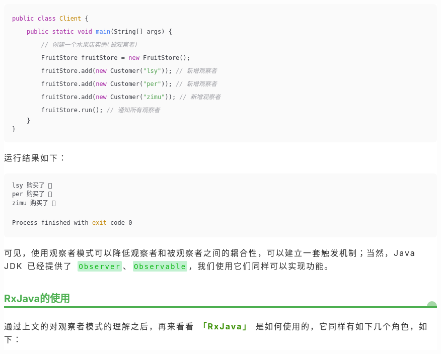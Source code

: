 <pre class="custom" data-tool="mdnice编辑器" style="margin-top: 10px; margin-bottom: 10px; padding: 0px; border-radius: 6px; background: white;"><code class="hljs" style="overflow-x: auto; padding: 16px; color: #383a42; background: #fafafa; display: -webkit-box; font-family: Operator Mono, Consolas, Monaco, Menlo, monospace; font-size: 12px; -webkit-overflow-scrolling: touch; letter-spacing: 0px; border-radius: 6px;"><span class="hljs-keyword" style="color: #a626a4; line-height: 26px;">public</span>&nbsp;<span class="hljs-class" style="line-height: 26px;"><span class="hljs-keyword" style="color: #a626a4; line-height: 26px;">class</span>&nbsp;<span class="hljs-title" style="color: #c18401; line-height: 26px;">Client</span>&nbsp;</span>{<br>&nbsp;&nbsp;&nbsp;&nbsp;<span class="hljs-function" style="line-height: 26px;"><span class="hljs-keyword" style="color: #a626a4; line-height: 26px;">public</span>&nbsp;<span class="hljs-keyword" style="color: #a626a4; line-height: 26px;">static</span>&nbsp;<span class="hljs-keyword" style="color: #a626a4; line-height: 26px;">void</span>&nbsp;<span class="hljs-title" style="color: #4078f2; line-height: 26px;">main</span><span class="hljs-params" style="line-height: 26px;">(String[]&nbsp;args)</span>&nbsp;</span>{<br>&nbsp;&nbsp;&nbsp;&nbsp;&nbsp;&nbsp;&nbsp;&nbsp;<span class="hljs-comment" style="color: #a0a1a7; font-style: italic; line-height: 26px;">//&nbsp;创建一个水果店实例(被观察者)</span><br>&nbsp;&nbsp;&nbsp;&nbsp;&nbsp;&nbsp;&nbsp;&nbsp;FruitStore&nbsp;fruitStore&nbsp;=&nbsp;<span class="hljs-keyword" style="color: #a626a4; line-height: 26px;">new</span>&nbsp;FruitStore();<br>&nbsp;&nbsp;&nbsp;&nbsp;&nbsp;&nbsp;&nbsp;&nbsp;fruitStore.add(<span class="hljs-keyword" style="color: #a626a4; line-height: 26px;">new</span>&nbsp;Customer(<span class="hljs-string" style="color: #50a14f; line-height: 26px;">"lsy"</span>));&nbsp;<span class="hljs-comment" style="color: #a0a1a7; font-style: italic; line-height: 26px;">//&nbsp;新增观察者</span><br>&nbsp;&nbsp;&nbsp;&nbsp;&nbsp;&nbsp;&nbsp;&nbsp;fruitStore.add(<span class="hljs-keyword" style="color: #a626a4; line-height: 26px;">new</span>&nbsp;Customer(<span class="hljs-string" style="color: #50a14f; line-height: 26px;">"per"</span>));&nbsp;<span class="hljs-comment" style="color: #a0a1a7; font-style: italic; line-height: 26px;">//&nbsp;新增观察者</span><br>&nbsp;&nbsp;&nbsp;&nbsp;&nbsp;&nbsp;&nbsp;&nbsp;fruitStore.add(<span class="hljs-keyword" style="color: #a626a4; line-height: 26px;">new</span>&nbsp;Customer(<span class="hljs-string" style="color: #50a14f; line-height: 26px;">"zimu"</span>));&nbsp;<span class="hljs-comment" style="color: #a0a1a7; font-style: italic; line-height: 26px;">//&nbsp;新增观察者</span><br>&nbsp;&nbsp;&nbsp;&nbsp;&nbsp;&nbsp;&nbsp;&nbsp;fruitStore.run();&nbsp;<span class="hljs-comment" style="color: #a0a1a7; font-style: italic; line-height: 26px;">//&nbsp;通知所有观察者</span><br>&nbsp;&nbsp;&nbsp;&nbsp;}<br>}<br></code></pre>
<p data-tool="mdnice编辑器" style="padding-top: 8px; padding-bottom: 8px; line-height: 26px; color: #2b2b2b; margin: 10px 0px; letter-spacing: 2px; font-size: 16px; word-spacing: 2px;">运行结果如下：</p>
<pre class="custom" data-tool="mdnice编辑器" style="margin-top: 10px; margin-bottom: 10px; padding: 0px; border-radius: 6px; background: white;"><code class="hljs" style="overflow-x: auto; padding: 16px; color: #383a42; background: #fafafa; display: -webkit-box; font-family: Operator Mono, Consolas, Monaco, Menlo, monospace; font-size: 12px; -webkit-overflow-scrolling: touch; letter-spacing: 0px; border-radius: 6px;">lsy&nbsp;购买了&nbsp;🍊<br>per&nbsp;购买了&nbsp;🍊<br>zimu&nbsp;购买了&nbsp;🍊<br><br>Process&nbsp;finished&nbsp;with&nbsp;<span class="hljs-built_in" style="color: #c18401; line-height: 26px;">exit</span>&nbsp;code&nbsp;0<br></code></pre>
<p data-tool="mdnice编辑器" style="padding-top: 8px; padding-bottom: 8px; line-height: 26px; color: #2b2b2b; margin: 10px 0px; letter-spacing: 2px; font-size: 16px; word-spacing: 2px;">可见，使用观察者模式可以降低观察者和被观察者之间的耦合性，可以建立一套触发机制；当然，Java JDK 已经提供了 <code style="font-size: 14px; word-wrap: break-word; margin: 0 2px; background-color: rgba(27,31,35,.05); font-family: Operator Mono, Consolas, Monaco, Menlo, monospace; word-break: break-all; color: #0bb712; background: rgba(127, 226, 159, 0.48); display: inline-block; padding: 0 2px; border-radius: 2px; height: 21px; line-height: 22px; box-shadow: none;">Observer</code>、<code style="font-size: 14px; word-wrap: break-word; margin: 0 2px; background-color: rgba(27,31,35,.05); font-family: Operator Mono, Consolas, Monaco, Menlo, monospace; word-break: break-all; color: #0bb712; background: rgba(127, 226, 159, 0.48); display: inline-block; padding: 0 2px; border-radius: 2px; height: 21px; line-height: 22px; box-shadow: none;">Observable</code>，我们使用它们同样可以实现功能。</p>
<h2 id="RxJava的使用" data-tool="mdnice编辑器" style="margin-top: 30px; margin-bottom: 15px; padding: 0px; font-weight: bold; color: black; font-size: 22px; display: block; border-bottom: 4px solid #4CAF50;"><span class="prefix" style="display: none;"></span><span class="content" style="display: flex; color: #4CAF50; font-size: 20px;">RxJava的使用</span><span class="suffix" style="display: flex; box-sizing: border-box; width: 20px; height: 10px; border-top-left-radius: 20px; border-top-right-radius: 20px; background: RGBA(76, 175, 80, .5); color: rgb(255, 255, 255); font-size: 16px; letter-spacing: 0.544px; justify-content: flex-end; float: right; margin-top: -10px; box-sizing: border-box !important; overflow-wrap: break-word !important;"></span></h2>
<p data-tool="mdnice编辑器" style="padding-top: 8px; padding-bottom: 8px; line-height: 26px; color: #2b2b2b; margin: 10px 0px; letter-spacing: 2px; font-size: 16px; word-spacing: 2px;">通过上文的对观察者模式的理解之后，再来看看 <strong style="color: #399003; font-weight: bold;"><span>「</span>RxJava<span>」</span></strong> 是如何使用的，它同样有如下几个角色，如下：</p>